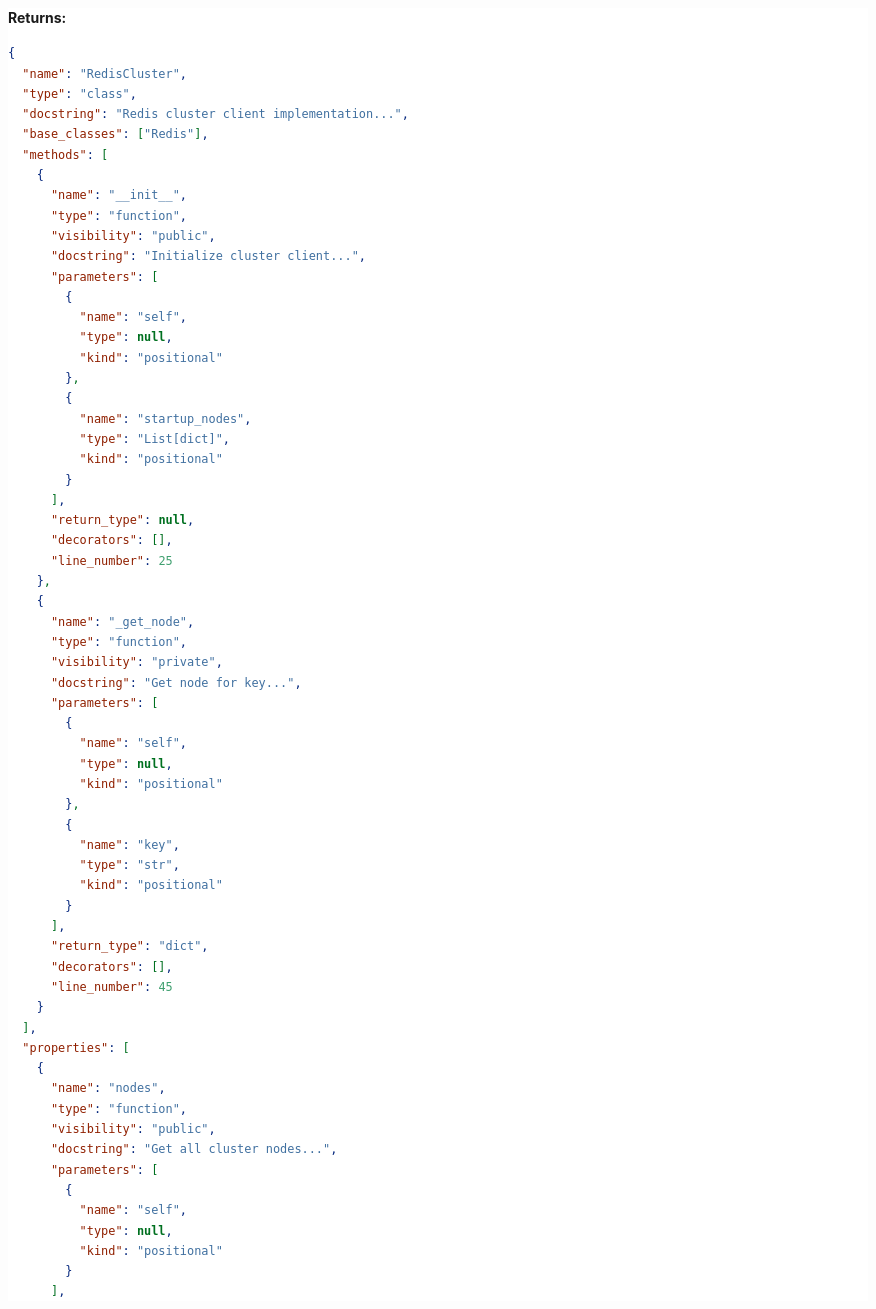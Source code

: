 **Returns:**
```json
{
  "name": "RedisCluster",
  "type": "class",
  "docstring": "Redis cluster client implementation...",
  "base_classes": ["Redis"],
  "methods": [
    {
      "name": "__init__",
      "type": "function",
      "visibility": "public",
      "docstring": "Initialize cluster client...",
      "parameters": [
        {
          "name": "self",
          "type": null,
          "kind": "positional"
        },
        {
          "name": "startup_nodes",
          "type": "List[dict]",
          "kind": "positional"
        }
      ],
      "return_type": null,
      "decorators": [],
      "line_number": 25
    },
    {
      "name": "_get_node",
      "type": "function",
      "visibility": "private",
      "docstring": "Get node for key...",
      "parameters": [
        {
          "name": "self",
          "type": null,
          "kind": "positional"
        },
        {
          "name": "key",
          "type": "str",
          "kind": "positional"
        }
      ],
      "return_type": "dict",
      "decorators": [],
      "line_number": 45
    }
  ],
  "properties": [
    {
      "name": "nodes",
      "type": "function",
      "visibility": "public",
      "docstring": "Get all cluster nodes...",
      "parameters": [
        {
          "name": "self",
          "type": null,
          "kind": "positional"
        }
      ],
```